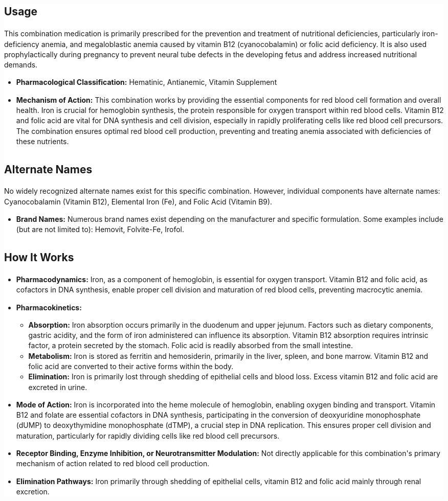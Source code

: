 ## **Usage**

This combination medication is primarily prescribed for the prevention and treatment of nutritional deficiencies, particularly iron-deficiency anemia, and megaloblastic anemia caused by vitamin B12 (cyanocobalamin) or folic acid deficiency.  It is also used prophylactically during pregnancy to prevent neural tube defects in the developing fetus and address increased nutritional demands.

- **Pharmacological Classification:**  Hematinic, Antianemic, Vitamin Supplement

- **Mechanism of Action:** This combination works by providing the essential components for red blood cell formation and overall health.  Iron is crucial for hemoglobin synthesis, the protein responsible for oxygen transport within red blood cells.  Vitamin B12 and folic acid are vital for DNA synthesis and cell division, especially in rapidly proliferating cells like red blood cell precursors.  The combination ensures optimal red blood cell production, preventing and treating anemia associated with deficiencies of these nutrients.

## **Alternate Names**

No widely recognized alternate names exist for this specific combination. However, individual components have alternate names: Cyanocobalamin (Vitamin B12), Elemental Iron (Fe), and Folic Acid (Vitamin B9).

- **Brand Names:** Numerous brand names exist depending on the manufacturer and specific formulation. Some examples include (but are not limited to): Hemovit, Folvite-Fe, Irofol.

## **How It Works**

- **Pharmacodynamics:** Iron, as a component of hemoglobin, is essential for oxygen transport. Vitamin B12 and folic acid, as cofactors in DNA synthesis, enable proper cell division and maturation of red blood cells, preventing macrocytic anemia.

- **Pharmacokinetics:**
    - **Absorption:** Iron absorption occurs primarily in the duodenum and upper jejunum.  Factors such as dietary components, gastric acidity, and the form of iron administered can influence its absorption.  Vitamin B12 absorption requires intrinsic factor, a protein secreted by the stomach.  Folic acid is readily absorbed from the small intestine.
    - **Metabolism:** Iron is stored as ferritin and hemosiderin, primarily in the liver, spleen, and bone marrow.  Vitamin B12 and folic acid are converted to their active forms within the body.
    - **Elimination:** Iron is primarily lost through shedding of epithelial cells and blood loss.  Excess vitamin B12 and folic acid are excreted in urine.

- **Mode of Action:** Iron is incorporated into the heme molecule of hemoglobin, enabling oxygen binding and transport. Vitamin B12 and folate are essential cofactors in DNA synthesis, participating in the conversion of deoxyuridine monophosphate (dUMP) to deoxythymidine monophosphate (dTMP), a crucial step in DNA replication. This ensures proper cell division and maturation, particularly for rapidly dividing cells like red blood cell precursors.


- **Receptor Binding, Enzyme Inhibition, or Neurotransmitter Modulation:** Not directly applicable for this combination's primary mechanism of action related to red blood cell production.


- **Elimination Pathways:** Iron primarily through shedding of epithelial cells, vitamin B12 and folic acid mainly through renal excretion.
